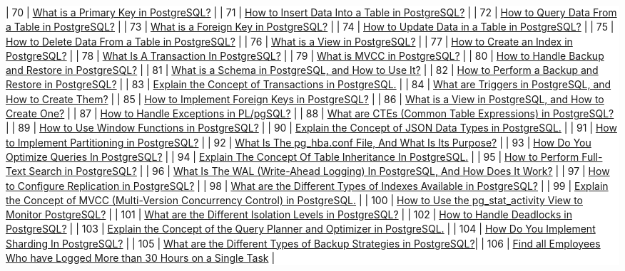 | 70    | [What is a Primary Key in PostgreSQL?](#what-is-a-primary-key-in-postgresql) |
| 71    | [How to Insert Data Into a Table in PostgreSQL?](#how-to-insert-data-into-a-table-in-postgresql) |
| 72    | [How to Query Data From a Table in PostgreSQL?](#how-to-query-data-from-a-table-in-postgresql) |
| 73    | [What is a Foreign Key in PostgreSQL?](#what-is-a-foreign-key-in-postgresql) |
| 74    | [How to Update Data in a Table in PostgreSQL?](#how-to-update-data-in-a-table-in-postgresql) |
| 75   | [How to Delete Data From a Table in PostgreSQL?](#how-to-delete-data-from-a-table-in-postgresql) |
| 76   | [What is a View in PostgreSQL?](#what-is-a-view-in-postgresql-2)            |
| 77   | [How to Create an Index in PostgreSQL?](#how-to-create-an-index-in-postgresql) |
| 78   | [What Is A Transaction In PostgreSQL?](#what-is-a-transaction-in-postgresql) |
| 79   | [What is MVCC in PostgreSQL?](#what-is-mvcc-in-postgresql)                |
| 80   | [How to Handle Backup and Restore in PostgreSQL?](#how-to-handle-backup-and-restore-in-postgresql) |
| 81   | [What is a Schema in PostgreSQL, and How to Use It?](#what-is-a-schema-in-postgresql-and-how-to-use-it) |
| 82   | [How to Perform a Backup and Restore in PostgreSQL?](#how-to-perform-a-backup-and-restore-in-postgresql) |
| 83   | [Explain the Concept of Transactions in PostgreSQL.](#explain-the-concept-of-transactions-in-postgresql) |
| 84   | [What are Triggers in PostgreSQL, and How to Create Them?](#what-are-triggers-in-postgresql-and-how-to-create-them) |
| 85   | [How to Implement Foreign Keys in PostgreSQL?](#how-to-implement-foreign-keys-in-postgresql) |
| 86   | [What is a View in PostgreSQL, and How to Create One?](#what-is-a-view-in-postgresql-and-how-to-create-one) |
| 87   | [How to Handle Exceptions in PL/pgSQL?](#how-to-handle-exceptions-in-plpgsql) |
| 88   | [What are CTEs (Common Table Expressions) in PostgreSQL?](#what-are-ctes-common-table-expressions-in-postgresql) |
| 89   | [How to Use Window Functions in PostgreSQL?](#how-to-use-window-functions-in-postgresql) |
| 90   | [Explain the Concept of JSON Data Types in PostgreSQL.](#explain-the-concept-of-json-data-types-in-postgresql) |
| 91   | [How to Implement Partitioning in PostgreSQL?](#how-to-implement-partitioning-in-postgresql) |
| 92   | [What Is The pg_hba.conf File, And What Is Its Purpose?](#what-is-the-pg_hbaconf-file-and-what-is-its-purpose) |
| 93   | [How Do You Optimize Queries In PostgreSQL?](#how-do-you-optimize-queries-in-postgresql) |
| 94   | [Explain The Concept Of Table Inheritance In PostgreSQL.](#explain-the-concept-of-table-inheritance-in-postgresql) |
| 95   | [How to Perform Full-Text Search in PostgreSQL?](#how-to-perform-full-text-search-in-postgresql) |
| 96   | [What Is The WAL (Write-Ahead Logging) In PostgreSQL, And How Does It Work?](#what-is-the-wal-write-ahead-logging-in-postgresql-and-how-does-it-work) |
| 97   | [How to Configure Replication in PostgreSQL?](#how-to-configure-replication-in-postgresql) |
| 98   | [What are the Different Types of Indexes Available in PostgreSQL?](#what-are-the-different-types-of-indexes-available-in-postgresql) |
| 99   | [Explain the Concept of MVCC (Multi-Version Concurrency Control) in PostgreSQL.](#explain-the-concept-of-mvcc-multi-version-concurrency-control-in-postgresql) |
| 100  | [How to Use the pg_stat_activity View to Monitor PostgreSQL?](#how-to-use-the-pg_stat_activity-view-to-monitor-postgresql) |
| 101  | [What are the Different Isolation Levels in PostgreSQL?](#what-are-the-different-isolation-levels-in-postgresql) |
| 102  | [How to Handle Deadlocks in PostgreSQL?](#how-to-handle-deadlocks-in-postgresql) |
| 103  | [Explain the Concept of the Query Planner and Optimizer in PostgreSQL.](#explain-the-concept-of-the-query-planner-and-optimizer-in-postgresql) |
| 104  | [How Do You Implement Sharding In PostgreSQL?](#how-do-you-implement-sharding-in-postgresql) |
| 105  | [What are the Different Types of Backup Strategies in PostgreSQL?](#what-are-the-different-types-of-backup-strategies-in-postgresql)|
| 106 | [Find all Employees Who have Logged More than 30 Hours on a Single Task](#find-all-employees-who-have-logged-more-than-30-hours-on-a-single-task) |